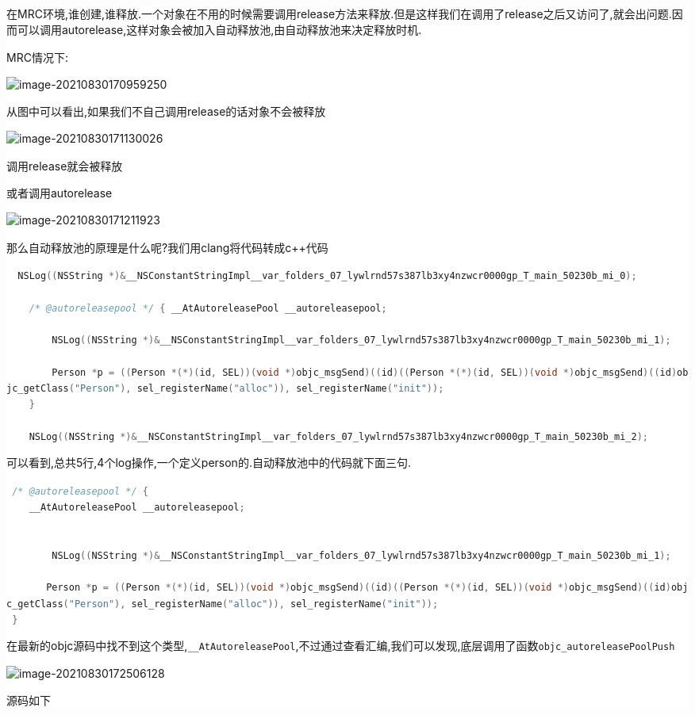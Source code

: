 在MRC环境,谁创建,谁释放.一个对象在不用的时候需要调用release方法来释放.但是这样我们在调用了release之后又访问了,就会出问题.因而可以调用autorelease,这样对象会被加入自动释放池,由自动释放池来决定释放时机.

MRC情况下:

![image-20210830170959250](https://tva1.sinaimg.cn/large/008i3skNly1gtyxhfjyb9j615q0hgmz902.jpg)

从图中可以看出,如果我们不自己调用release的话对象不会被释放

![image-20210830171130026](https://tva1.sinaimg.cn/large/008i3skNly1gtyxj057mnj616w0nkdjr02.jpg)

调用release就会被释放

或者调用autorelease

![image-20210830171211923](https://tva1.sinaimg.cn/large/008i3skNly1gtyxjqcjifj61460nk0ww02.jpg)

那么自动释放池的原理是什么呢?我们用clang将代码转成c++代码

```c++
  NSLog((NSString *)&__NSConstantStringImpl__var_folders_07_lywlrnd57s387lb3xy4nzwcr0000gp_T_main_50230b_mi_0);

    /* @autoreleasepool */ { __AtAutoreleasePool __autoreleasepool; 

        NSLog((NSString *)&__NSConstantStringImpl__var_folders_07_lywlrnd57s387lb3xy4nzwcr0000gp_T_main_50230b_mi_1);
                            
        Person *p = ((Person *(*)(id, SEL))(void *)objc_msgSend)((id)((Person *(*)(id, SEL))(void *)objc_msgSend)((id)objc_getClass("Person"), sel_registerName("alloc")), sel_registerName("init"));
    }

    NSLog((NSString *)&__NSConstantStringImpl__var_folders_07_lywlrnd57s387lb3xy4nzwcr0000gp_T_main_50230b_mi_2);
```

可以看到,总共5行,4个log操作,一个定义person的.自动释放池中的代码就下面三句.

```c++
 /* @autoreleasepool */ {
 	__AtAutoreleasePool __autoreleasepool; 
   
   
        NSLog((NSString *)&__NSConstantStringImpl__var_folders_07_lywlrnd57s387lb3xy4nzwcr0000gp_T_main_50230b_mi_1);
 	
 	   Person *p = ((Person *(*)(id, SEL))(void *)objc_msgSend)((id)((Person *(*)(id, SEL))(void *)objc_msgSend)((id)objc_getClass("Person"), sel_registerName("alloc")), sel_registerName("init"));
 }
```

在最新的objc源码中找不到这个类型,`__AtAutoreleasePool`,不过通过查看汇编,我们可以发现,底层调用了函数`objc_autoreleasePoolPush`

![image-20210830172506128](https://tva1.sinaimg.cn/large/008i3skNly1gtyxx5okbzj614m0r4aho02.jpg)

源码如下
